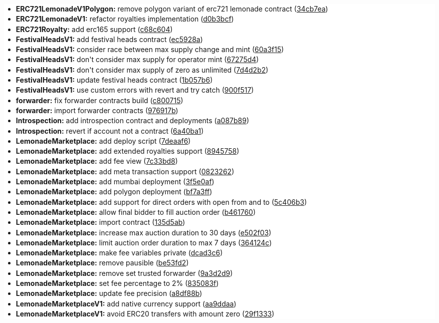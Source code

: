 * **ERC721LemonadeV1Polygon:** remove polygon variant of erc721 lemonade contract ([34cb7ea](https://github.com/lemonadesocial/lemonade-hardhat-environment/commit/34cb7ea7e8e95332d0ac4763ecc9443da5871e2c))
* **ERC721LemonadeV1:** refactor royalties implementation ([d0b3bcf](https://github.com/lemonadesocial/lemonade-hardhat-environment/commit/d0b3bcf88857caf669355b944ad1a919c44145c6))
* **ERC721Royalty:** add erc165 support ([c68c604](https://github.com/lemonadesocial/lemonade-hardhat-environment/commit/c68c604e51f67a3fa57b0f856203f1e81acc0a8a))
* **FestivalHeadsV1:** add festival heads contract ([ec5928a](https://github.com/lemonadesocial/lemonade-hardhat-environment/commit/ec5928a908ff104f70569a3ffca9b4d3c3800429))
* **FestivalHeadsV1:** consider race between max supply change and mint ([60a3f15](https://github.com/lemonadesocial/lemonade-hardhat-environment/commit/60a3f15f6764f804037f9fa19f088c318650af43))
* **FestivalHeadsV1:** don't consider max supply for operator mint ([67275d4](https://github.com/lemonadesocial/lemonade-hardhat-environment/commit/67275d499c765e86dde7729a31abf8dbacaf1794))
* **FestivalHeadsV1:** don't consider max supply of zero as unlimited ([7d4d2b2](https://github.com/lemonadesocial/lemonade-hardhat-environment/commit/7d4d2b271d83eb7ec98690511ee7eff3e2ff46fd))
* **FestivalHeadsV1:** update festival heads contract ([1b057b6](https://github.com/lemonadesocial/lemonade-hardhat-environment/commit/1b057b67298d358295e626cb50ecaf9ad764141d))
* **FestivalHeadsV1:** use custom errors with revert and try catch ([900f517](https://github.com/lemonadesocial/lemonade-hardhat-environment/commit/900f5175223800bee66a678101e451c9975f6af7))
* **forwarder:** fix forwarder contracts build ([c800715](https://github.com/lemonadesocial/lemonade-hardhat-environment/commit/c8007153b04aafd9097d6e537a9bbedc99bae4f0))
* **forwarder:** import forwarder contracts ([976917b](https://github.com/lemonadesocial/lemonade-hardhat-environment/commit/976917bd4177deae3492108885ca86a4db2118fd))
* **Introspection:** add introspection contract and deployments ([a087b89](https://github.com/lemonadesocial/lemonade-hardhat-environment/commit/a087b89e6156f111511f42e3863e26f36113bf19))
* **Introspection:** revert if account not a contract ([6a40ba1](https://github.com/lemonadesocial/lemonade-hardhat-environment/commit/6a40ba1dbbbee1b693086b0f61e2278bb102fef5))
* **LemonadeMarketplace:** add deploy script ([7deaaf6](https://github.com/lemonadesocial/lemonade-hardhat-environment/commit/7deaaf604f1ead71bb6ebc3c3367e944822ebc14))
* **LemonadeMarketplace:** add extended royalties support ([8945758](https://github.com/lemonadesocial/lemonade-hardhat-environment/commit/8945758b4a65a999b0a423646f6eee205c6eb098))
* **LemonadeMarketplace:** add fee view ([7c33bd8](https://github.com/lemonadesocial/lemonade-hardhat-environment/commit/7c33bd86a046948706d4457138cc9c0ba24a1299))
* **LemonadeMarketplace:** add meta transaction support ([0823262](https://github.com/lemonadesocial/lemonade-hardhat-environment/commit/082326285b040514a311e4f963f58a60a345683d))
* **LemonadeMarketplace:** add mumbai deployment ([3f5e0af](https://github.com/lemonadesocial/lemonade-hardhat-environment/commit/3f5e0af00c1377d6493101f7fdee8a81eb79201d))
* **LemonadeMarketplace:** add polygon deployment ([bf7a3ff](https://github.com/lemonadesocial/lemonade-hardhat-environment/commit/bf7a3ff3d2018ef18cb7ed4e845fb7d1699516e2))
* **LemonadeMarketplace:** add support for direct orders with open from and to ([5c406b3](https://github.com/lemonadesocial/lemonade-hardhat-environment/commit/5c406b3962c0d13d1bda53e95f62505848a8397d))
* **LemonadeMarketplace:** allow final bidder to fill auction order ([b461760](https://github.com/lemonadesocial/lemonade-hardhat-environment/commit/b46176095669130cd817bac967d9d7849dfb4acd))
* **LemonadeMarketplace:** import contract ([135d5ab](https://github.com/lemonadesocial/lemonade-hardhat-environment/commit/135d5ab85a2166074a740a17a1f966faf9db5673))
* **LemonadeMarketplace:** increase max auction duration to 30 days ([e502f03](https://github.com/lemonadesocial/lemonade-hardhat-environment/commit/e502f034791c4e5ad136c1d3f3b6b54a6d8ccd04))
* **LemonadeMarketplace:** limit auction order duration to max 7 days ([364124c](https://github.com/lemonadesocial/lemonade-hardhat-environment/commit/364124cab2b6950f6b5a74fd7916ff7125dc8e54))
* **LemonadeMarketplace:** make fee variables private ([dcad3c6](https://github.com/lemonadesocial/lemonade-hardhat-environment/commit/dcad3c61a2c58c99b580fcd02c09ab4a18651929))
* **LemonadeMarketplace:** remove pausible ([be53fd2](https://github.com/lemonadesocial/lemonade-hardhat-environment/commit/be53fd228fd172c38b0d4e3bf4b3a1a45e8aede5))
* **LemonadeMarketplace:** remove set trusted forwarder ([9a3d2d9](https://github.com/lemonadesocial/lemonade-hardhat-environment/commit/9a3d2d91d13c2f6a9d4492d187da6b46cca67852))
* **LemonadeMarketplace:** set fee percentage to 2% ([835083f](https://github.com/lemonadesocial/lemonade-hardhat-environment/commit/835083ff4c809d940681381119ad04e1f867df10))
* **LemonadeMarketplace:** update fee precision ([a8df88b](https://github.com/lemonadesocial/lemonade-hardhat-environment/commit/a8df88b9beebff9b9c7d4d33b4d68f0f3380c5cc))
* **LemonadeMarketplaceV1:** add native currency support ([aa9ddaa](https://github.com/lemonadesocial/lemonade-hardhat-environment/commit/aa9ddaa0d116b8b7fbbcb2116985256ab9d6115f))
* **LemonadeMarketplaceV1:** avoid ERC20 transfers with amount zero ([29f1333](https://github.com/lemonadesocial/lemonade-hardhat-environment/commit/29f1333360db19c0b1e2e0bbabc62b94beaeba05))